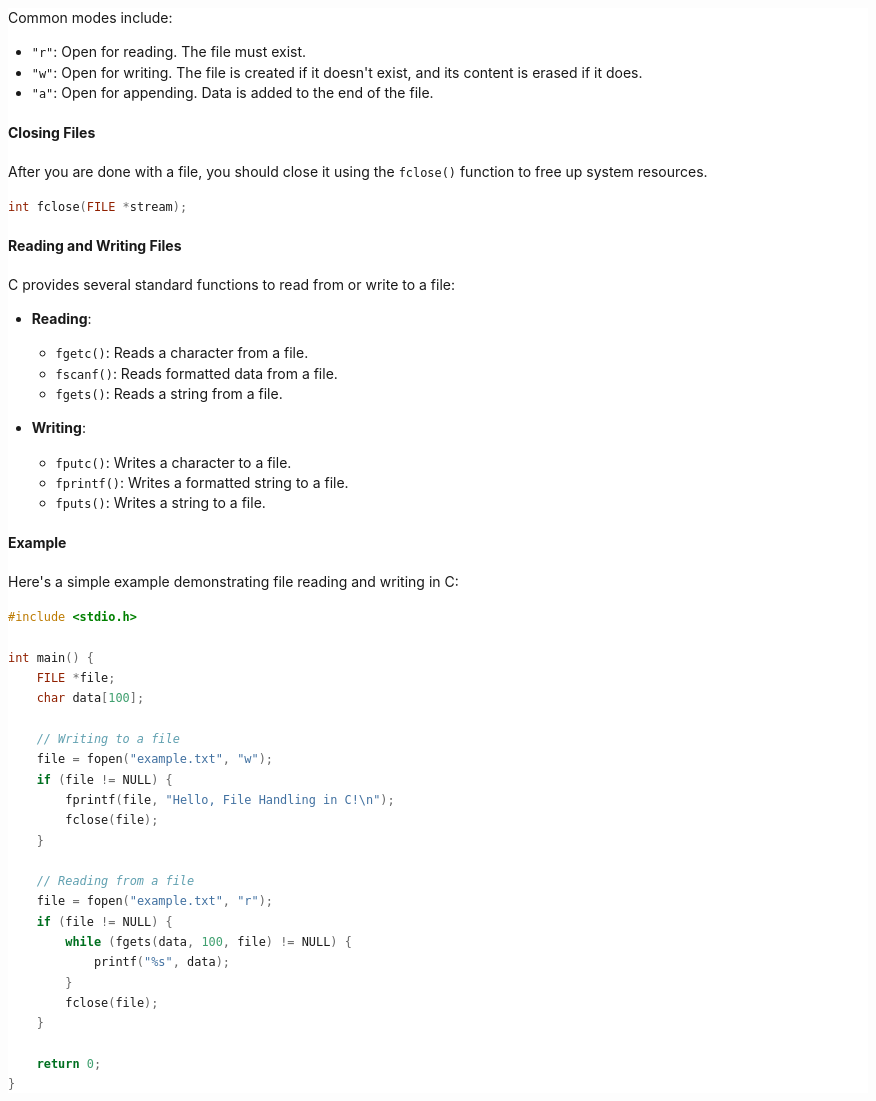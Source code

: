Common modes include:

- `"r"`: Open for reading. The file must exist.
- `"w"`: Open for writing. The file is created if it doesn't exist, and its content is erased if it does.
- `"a"`: Open for appending. Data is added to the end of the file.

#### Closing Files

After you are done with a file, you should close it using the `fclose()` function to free up system resources.

```c
int fclose(FILE *stream);
```

#### Reading and Writing Files

C provides several standard functions to read from or write to a file:

- **Reading**:

  - `fgetc()`: Reads a character from a file.
  - `fscanf()`: Reads formatted data from a file.
  - `fgets()`: Reads a string from a file.

- **Writing**:
  - `fputc()`: Writes a character to a file.
  - `fprintf()`: Writes a formatted string to a file.
  - `fputs()`: Writes a string to a file.

#### Example

Here's a simple example demonstrating file reading and writing in C:

```c
#include <stdio.h>

int main() {
    FILE *file;
    char data[100];

    // Writing to a file
    file = fopen("example.txt", "w");
    if (file != NULL) {
        fprintf(file, "Hello, File Handling in C!\n");
        fclose(file);
    }

    // Reading from a file
    file = fopen("example.txt", "r");
    if (file != NULL) {
        while (fgets(data, 100, file) != NULL) {
            printf("%s", data);
        }
        fclose(file);
    }

    return 0;
}
```

